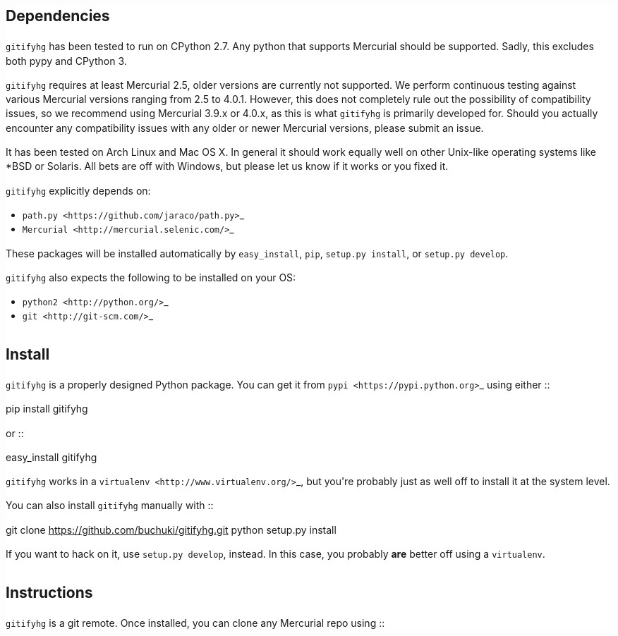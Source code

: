 Dependencies
------------
``gitifyhg`` has been tested to run on CPython 2.7. Any python that
supports Mercurial should be supported. Sadly, this excludes both pypy and
CPython 3.

``gitifyhg`` requires at least Mercurial 2.5, older versions are currently
not supported. We perform continuous testing against various Mercurial
versions ranging from 2.5 to 4.0.1. However, this does not completely rule
out the possibility of compatibility issues, so we recommend using Mercurial
3.9.x or 4.0.x, as this is what ``gitifyhg`` is primarily developed for.
Should you actually encounter any compatibility issues with any older or
newer Mercurial versions, please submit an issue.

It has been tested on Arch Linux and Mac OS X. In general it should
work equally well on other Unix-like operating systems like *BSD or Solaris.
All bets are off with Windows, but please let us know if it works or you fixed
it.

``gitifyhg`` explicitly depends on:

* `path.py <https://github.com/jaraco/path.py>`_
* `Mercurial <http://mercurial.selenic.com/>`_

These packages will be installed automatically by ``easy_install``, 
``pip``, ``setup.py install``, or ``setup.py develop``.

``gitifyhg`` also expects the following to be installed on your OS:

* `python2 <http://python.org/>`_
* `git <http://git-scm.com/>`_

Install
-------
``gitifyhg`` is a properly designed Python package. You can get it from
`pypi <https://pypi.python.org>`_ using either ::

  pip install gitifyhg

or ::

  easy_install gitifyhg

``gitifyhg`` works in a `virtualenv <http://www.virtualenv.org/>`_, but you're
probably just as well off to install it at the system level.

You can also install ``gitifyhg`` manually with ::

  git clone https://github.com/buchuki/gitifyhg.git
  python setup.py install

If you want to hack on it, use ``setup.py develop``, instead. In this case, you
probably **are** better off using a ``virtualenv``.

Instructions
------------
``gitifyhg`` is a git remote. Once installed, you can clone any Mercurial repo
using ::
